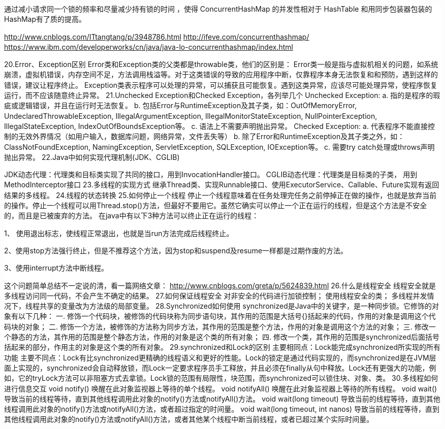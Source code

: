 通过减小请求同一个锁的频率和尽量减少持有锁的时间 ，使得 ConcurrentHashMap 的并发性相对于 HashTable 和用同步包装器包装的 HashMap有了质的提高。

http://www.cnblogs.com/ITtangtang/p/3948786.html
http://ifeve.com/concurrenthashmap/
https://www.ibm.com/developerworks/cn/java/java-lo-concurrenthashmap/index.html

20.Error、Exception区别
Error类和Exception类的父类都是throwable类，他们的区别是：
Error类一般是指与虚拟机相关的问题，如系统崩溃，虚拟机错误，内存空间不足，方法调用栈溢等。对于这类错误的导致的应用程序中断，仅靠程序本身无法恢复和和预防，遇到这样的错误，建议让程序终止。
Exception类表示程序可以处理的异常，可以捕获且可能恢复。遇到这类异常，应该尽可能处理异常，使程序恢复运行，而不应该随意终止异常。
21.Unchecked Exception和Checked Exception，各列举几个
Unchecked Exception:
a. 指的是程序的瑕疵或逻辑错误，并且在运行时无法恢复。
b. 包括Error与RuntimeException及其子类，如：OutOfMemoryError, UndeclaredThrowableException, IllegalArgumentException, IllegalMonitorStateException, NullPointerException, IllegalStateException, IndexOutOfBoundsException等。
c. 语法上不需要声明抛出异常。
Checked Exception:
a. 代表程序不能直接控制的无效外界情况（如用户输入，数据库问题，网络异常，文件丢失等）
b. 除了Error和RuntimeException及其子类之外，如：ClassNotFoundException, NamingException, ServletException, SQLException, IOException等。
c. 需要try catch处理或throws声明抛出异常。
22.Java中如何实现代理机制(JDK、CGLIB)


JDK动态代理：代理类和目标类实现了共同的接口，用到InvocationHandler接口。
CGLIB动态代理：代理类是目标类的子类， 用到MethodInterceptor接口
23.多线程的实现方式
继承Thread类、实现Runnable接口、使用ExecutorService、Callable、Future实现有返回结果的多线程。
24.线程的状态转换
25.如何停止一个线程
停止一个线程意味着在任务处理完任务之前停掉正在做的操作，也就是放弃当前的操作。停止一个线程可以用Thread.stop()方法，但最好不要用它。虽然它确实可以停止一个正在运行的线程，但是这个方法是不安全的，而且是已被废弃的方法。
在java中有以下3种方法可以终止正在运行的线程：

1、 使用退出标志，使线程正常退出，也就是当run方法完成后线程终止。

2、使用stop方法强行终止，但是不推荐这个方法，因为stop和suspend及resume一样都是过期作废的方法。

3、使用interrupt方法中断线程。

这个问题简单总结不一定说的清，看一篇网络文章：
http://www.cnblogs.com/greta/p/5624839.html
26.什么是线程安全
线程安全就是多线程访问同一代码，不会产生不确定的结果。
27.如何保证线程安全
对非安全的代码进行加锁控制；
使用线程安全的类；
多线程并发情况下，线程共享的变量改为方法级的局部变量。
28.Synchronized如何使用
synchronized是Java中的关键字，是一种同步锁。它修饰的对象有以下几种：
一. 修饰一个代码块，被修饰的代码块称为同步语句块，其作用的范围是大括号{}括起来的代码，作用的对象是调用这个代码块的对象；
二. 修饰一个方法，被修饰的方法称为同步方法，其作用的范围是整个方法，作用的对象是调用这个方法的对象；
三. 修改一个静态的方法，其作用的范围是整个静态方法，作用的对象是这个类的所有对象；
四. 修改一个类，其作用的范围是synchronized后面括号括起来的部分，作用主的对象是这个类的所有对象。
29.synchronized和Lock的区别
主要相同点：Lock能完成synchronized所实现的所有功能
主要不同点：Lock有比synchronized更精确的线程语义和更好的性能。Lock的锁定是通过代码实现的，而synchronized是在JVM层面上实现的，synchronized会自动释放锁，而Lock一定要求程序员手工释放，并且必须在finally从句中释放。Lock还有更强大的功能，例如，它的tryLock方法可以非阻塞方式去拿锁。Lock锁的范围有局限性，块范围，而synchronized可以锁住块、对象、类。
30.多线程如何进行信息交互
void notify() 唤醒在此对象监视器上等待的单个线程。
void notifyAll() 唤醒在此对象监视器上等待的所有线程。
void wait() 导致当前的线程等待，直到其他线程调用此对象的notify()方法或notifyAll()方法。
void wait(long timeout) 导致当前的线程等待，直到其他线程调用此对象的notify()方法或notifyAll()方法，或者超过指定的时间量。
void wait(long timeout, int nanos) 导致当前的线程等待，直到其他线程调用此对象的notify()方法或notifyAll()方法，或者其他某个线程中断当前线程，或者已超过某个实际时间量。